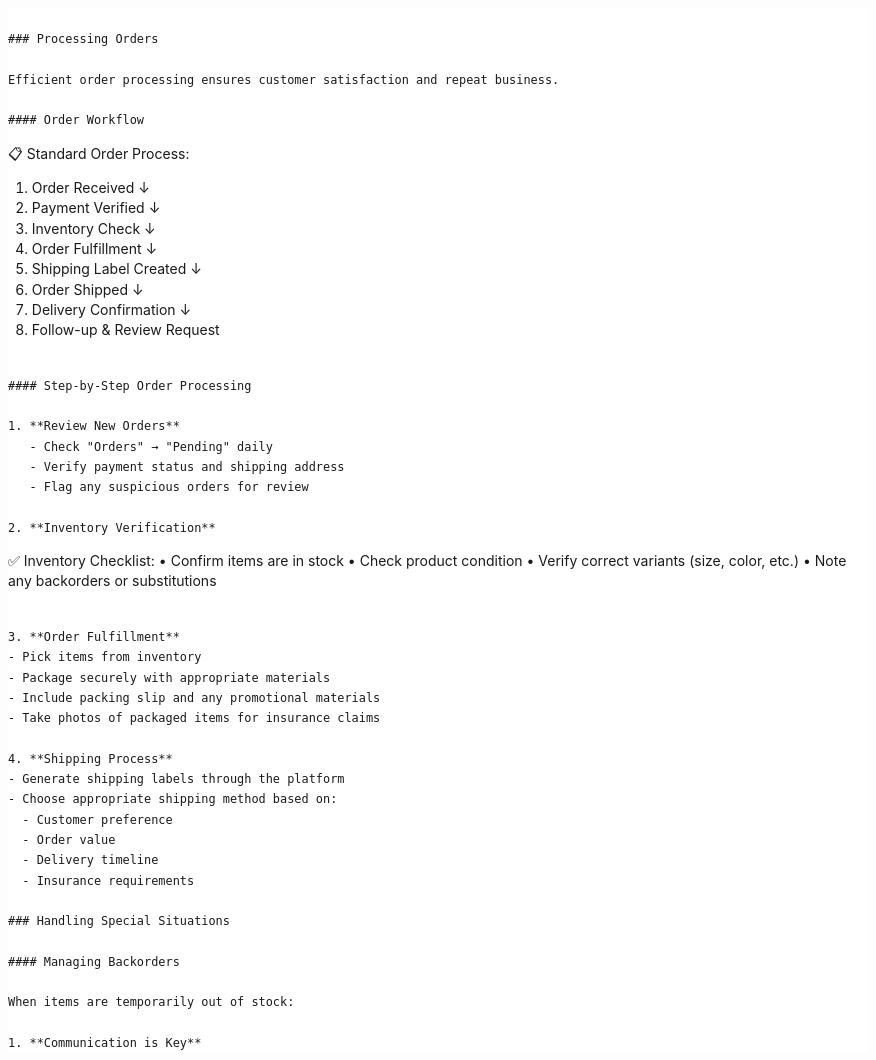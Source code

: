    ```

### Processing Orders

Efficient order processing ensures customer satisfaction and repeat business.

#### Order Workflow

```
📋 Standard Order Process:

1. Order Received
   ↓
2. Payment Verified
   ↓
3. Inventory Check
   ↓
4. Order Fulfillment
   ↓
5. Shipping Label Created
   ↓
6. Order Shipped
   ↓
7. Delivery Confirmation
   ↓
8. Follow-up & Review Request
```

#### Step-by-Step Order Processing

1. **Review New Orders**
   - Check "Orders" → "Pending" daily
   - Verify payment status and shipping address
   - Flag any suspicious orders for review

2. **Inventory Verification**
   ```
   ✅ Inventory Checklist:
   • Confirm items are in stock
   • Check product condition
   • Verify correct variants (size, color, etc.)
   • Note any backorders or substitutions
   ```

3. **Order Fulfillment**
   - Pick items from inventory
   - Package securely with appropriate materials
   - Include packing slip and any promotional materials
   - Take photos of packaged items for insurance claims

4. **Shipping Process**
   - Generate shipping labels through the platform
   - Choose appropriate shipping method based on:
     - Customer preference
     - Order value
     - Delivery timeline
     - Insurance requirements

### Handling Special Situations

#### Managing Backorders

When items are temporarily out of stock:

1. **Communication is Key**
   ```